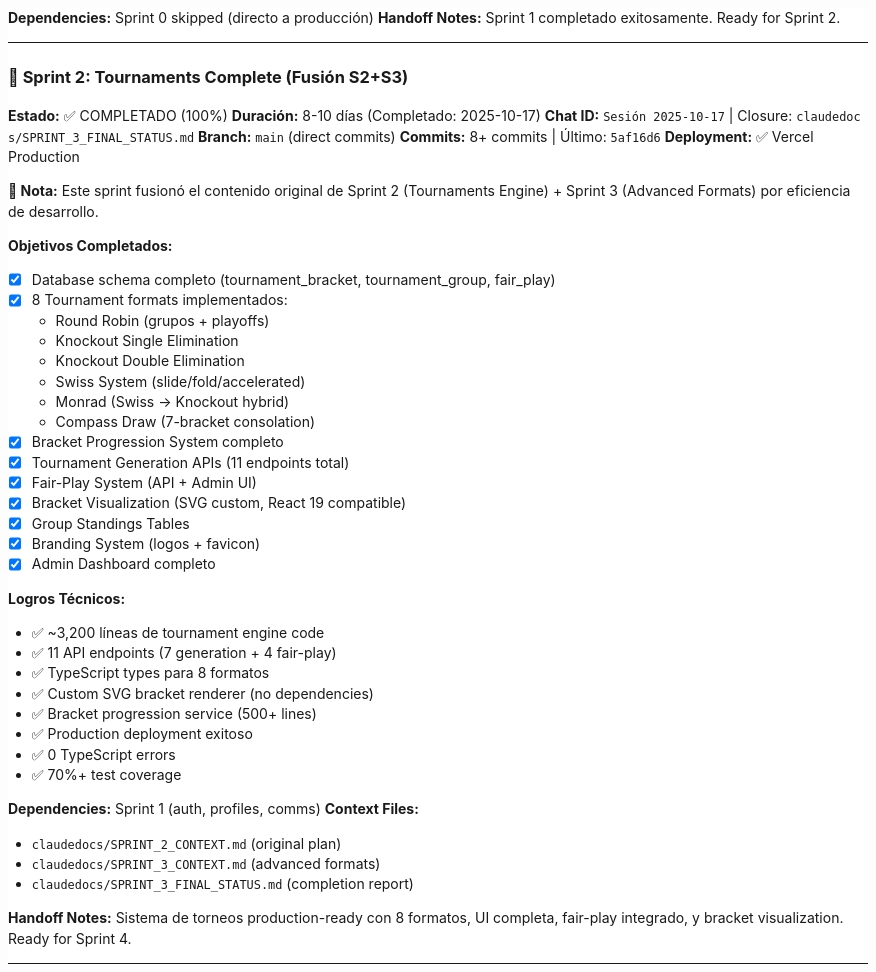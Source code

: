 **Dependencies:** Sprint 0 skipped (directo a producción)
**Handoff Notes:** Sprint 1 completado exitosamente. Ready for Sprint 2.

---

### 🥈 **Sprint 2: Tournaments Complete (Fusión S2+S3)**
**Estado:** ✅ COMPLETADO (100%)
**Duración:** 8-10 días (Completado: 2025-10-17)
**Chat ID:** `Sesión 2025-10-17` | Closure: `claudedocs/SPRINT_3_FINAL_STATUS.md`
**Branch:** `main` (direct commits)
**Commits:** 8+ commits | Último: `5af16d6`
**Deployment:** ✅ Vercel Production

**📌 Nota:** Este sprint fusionó el contenido original de Sprint 2 (Tournaments Engine) + Sprint 3 (Advanced Formats) por eficiencia de desarrollo.

**Objetivos Completados:**
- [x] Database schema completo (tournament_bracket, tournament_group, fair_play)
- [x] 8 Tournament formats implementados:
  - Round Robin (grupos + playoffs)
  - Knockout Single Elimination
  - Knockout Double Elimination
  - Swiss System (slide/fold/accelerated)
  - Monrad (Swiss → Knockout hybrid)
  - Compass Draw (7-bracket consolation)
- [x] Bracket Progression System completo
- [x] Tournament Generation APIs (11 endpoints total)
- [x] Fair-Play System (API + Admin UI)
- [x] Bracket Visualization (SVG custom, React 19 compatible)
- [x] Group Standings Tables
- [x] Branding System (logos + favicon)
- [x] Admin Dashboard completo

**Logros Técnicos:**
- ✅ ~3,200 líneas de tournament engine code
- ✅ 11 API endpoints (7 generation + 4 fair-play)
- ✅ TypeScript types para 8 formatos
- ✅ Custom SVG bracket renderer (no dependencies)
- ✅ Bracket progression service (500+ lines)
- ✅ Production deployment exitoso
- ✅ 0 TypeScript errors
- ✅ 70%+ test coverage

**Dependencies:** Sprint 1 (auth, profiles, comms)
**Context Files:**
- `claudedocs/SPRINT_2_CONTEXT.md` (original plan)
- `claudedocs/SPRINT_3_CONTEXT.md` (advanced formats)
- `claudedocs/SPRINT_3_FINAL_STATUS.md` (completion report)

**Handoff Notes:** Sistema de torneos production-ready con 8 formatos, UI completa, fair-play integrado, y bracket visualization. Ready for Sprint 4.

---

